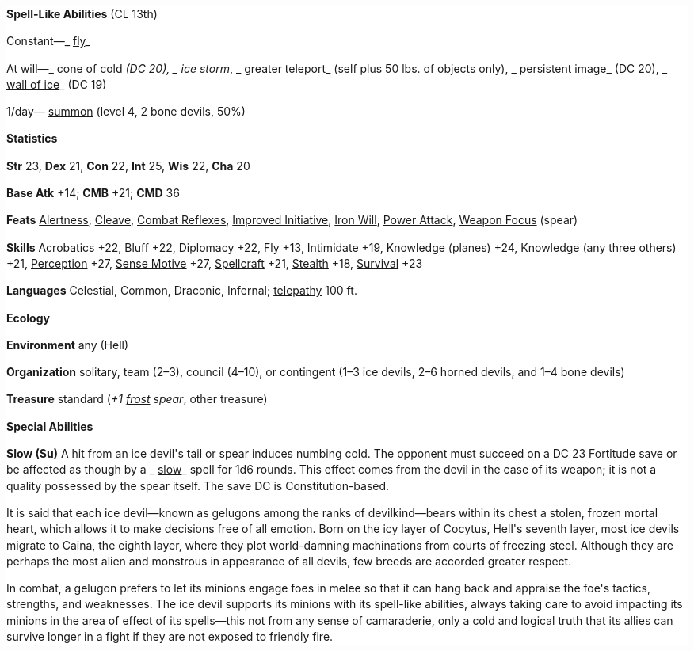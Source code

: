 **Spell-Like Abilities** (CL 13th)

Constant—_ [fly](../spells/fly.html)_

At will—_ [cone of cold](../spells/coneOfCold.html#_cone-of-cold) _(DC 20), _ [ice storm](../spells/iceStorm.html#_ice-storm)_, _ [greater teleport](../spells/teleport.html#_teleport-greater)_ (self plus 50 lbs. of objects only), _ [persistent image](../spells/persistentImage.html#_persistent-image)_ (DC 20), _ [wall of ice](../spells/wallOfIce.html#_wall-of-ice)_ (DC 19)

1/day— [summon](universalMonsterRules.html#_summon) (level 4, 2 bone devils, 50%)

**Statistics**

**Str** 23, **Dex** 21, **Con** 22, **Int** 25, **Wis** 22, **Cha** 20

**Base Atk** +14; **CMB** +21; **CMD** 36

**Feats** [Alertness](../feats.html#_alertness), [Cleave](../feats.html#_cleave), [Combat Reflexes](../feats.html#_combat-reflexes), [Improved Initiative](../feats.html#_improved-initiative), [Iron Will](../feats.html#_iron-will), [Power Attack](../feats.html#_power-attack), [Weapon Focus](../feats.html#_weapon-focus) (spear)

**Skills** [Acrobatics](../skills/acrobatics.html#_acrobatics) +22, [Bluff](../skills/bluff.html#_bluff) +22, [Diplomacy](../skills/diplomacy.html#_diplomacy) +22, [Fly](../skills/fly.html#_fly) +13, [Intimidate](../skills/intimidate.html#_intimidate) +19, [Knowledge](../skills/knowledge.html#_knowledge) (planes) +24, [Knowledge](../skills/knowledge.html#_knowledge) (any three others) +21, [Perception](../skills/perception.html#_perception) +27, [Sense Motive](../skills/senseMotive.html#_sense-motive) +27, [Spellcraft](../skills/spellcraft.html#_spellcraft) +21, [Stealth](../skills/stealth.html#_stealth) +18, [Survival](../skills/survival.html#_survival) +23

**Languages** Celestial, Common, Draconic, Infernal; [telepathy](universalMonsterRules.html#_telepathy) 100 ft.

**Ecology**

**Environment** any (Hell)

**Organization** solitary, team (2–3), council (4–10), or contingent (1–3 ice devils, 2–6 horned devils, and 1–4 bone devils)

**Treasure** standard (_+1 [frost](../magicItems/weapons.html#_weapons-frost) spear_, other treasure)

**Special Abilities**

**Slow (Su)** A hit from an ice devil's tail or spear induces numbing cold. The opponent must succeed on a DC 23 Fortitude save or be affected as though by a _ [slow](../spells/slow.html#_slow)_ spell for 1d6 rounds. This effect comes from the devil in the case of its weapon; it is not a quality possessed by the spear itself. The save DC is Constitution-based.

It is said that each ice devil—known as gelugons among the ranks of devilkind—bears within its chest a stolen, frozen mortal heart, which allows it to make decisions free of all emotion. Born on the icy layer of Cocytus, Hell's seventh layer, most ice devils migrate to Caina, the eighth layer, where they plot world-damning machinations from courts of freezing steel. Although they are perhaps the most alien and monstrous in appearance of all devils, few breeds are accorded greater respect.

In combat, a gelugon prefers to let its minions engage foes in melee so that it can hang back and appraise the foe's tactics, strengths, and weaknesses. The ice devil supports its minions with its spell-like abilities, always taking care to avoid impacting its minions in the area of effect of its spells—this not from any sense of camaraderie, only a cold and logical truth that its allies can survive longer in a fight if they are not exposed to friendly fire.

